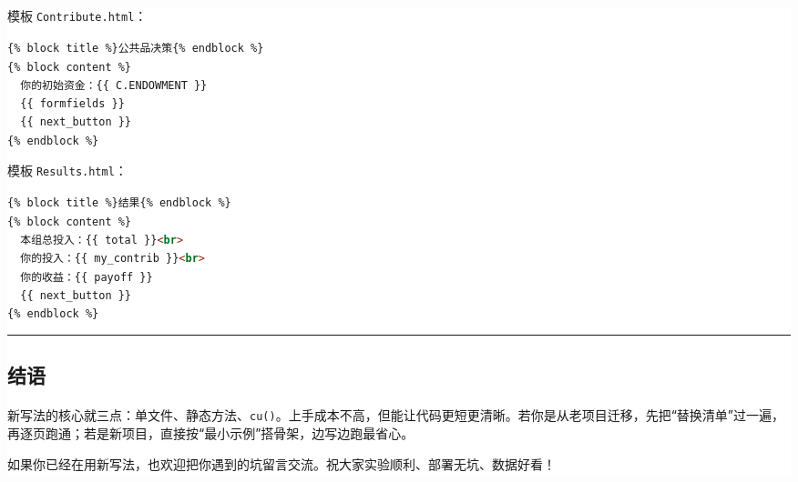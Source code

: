 模板 `Contribute.html`：

```html
{% block title %}公共品决策{% endblock %}
{% block content %}
  你的初始资金：{{ C.ENDOWMENT }}
  {{ formfields }}
  {{ next_button }}
{% endblock %}
```

模板 `Results.html`：

```html
{% block title %}结果{% endblock %}
{% block content %}
  本组总投入：{{ total }}<br>
  你的投入：{{ my_contrib }}<br>
  你的收益：{{ payoff }}
  {{ next_button }}
{% endblock %}
```

---

## 结语

新写法的核心就三点：单文件、静态方法、`cu()`。上手成本不高，但能让代码更短更清晰。若你是从老项目迁移，先把“替换清单”过一遍，再逐页跑通；若是新项目，直接按“最小示例”搭骨架，边写边跑最省心。

如果你已经在用新写法，也欢迎把你遇到的坑留言交流。祝大家实验顺利、部署无坑、数据好看！